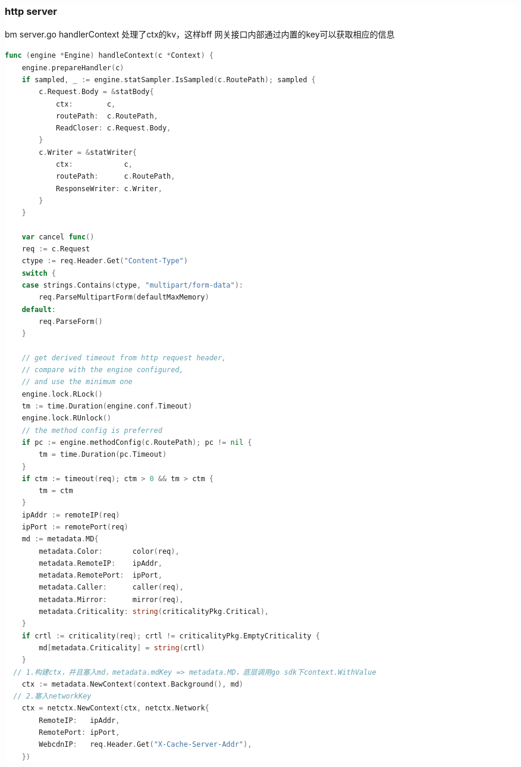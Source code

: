 ### http server

bm server.go handlerContext 处理了ctx的kv，这样bff 网关接口内部通过内置的key可以获取相应的信息

```go
func (engine *Engine) handleContext(c *Context) {
	engine.prepareHandler(c)
	if sampled, _ := engine.statSampler.IsSampled(c.RoutePath); sampled {
		c.Request.Body = &statBody{
			ctx:        c,
			routePath:  c.RoutePath,
			ReadCloser: c.Request.Body,
		}
		c.Writer = &statWriter{
			ctx:            c,
			routePath:      c.RoutePath,
			ResponseWriter: c.Writer,
		}
	}

	var cancel func()
	req := c.Request
	ctype := req.Header.Get("Content-Type")
	switch {
	case strings.Contains(ctype, "multipart/form-data"):
		req.ParseMultipartForm(defaultMaxMemory)
	default:
		req.ParseForm()
	}

	// get derived timeout from http request header,
	// compare with the engine configured,
	// and use the minimum one
	engine.lock.RLock()
	tm := time.Duration(engine.conf.Timeout)
	engine.lock.RUnlock()
	// the method config is preferred
	if pc := engine.methodConfig(c.RoutePath); pc != nil {
		tm = time.Duration(pc.Timeout)
	}
	if ctm := timeout(req); ctm > 0 && tm > ctm {
		tm = ctm
	}
	ipAddr := remoteIP(req)
	ipPort := remotePort(req)
	md := metadata.MD{
		metadata.Color:       color(req),
		metadata.RemoteIP:    ipAddr,
		metadata.RemotePort:  ipPort,
		metadata.Caller:      caller(req),
		metadata.Mirror:      mirror(req),
		metadata.Criticality: string(criticalityPkg.Critical),
	}
	if crtl := criticality(req); crtl != criticalityPkg.EmptyCriticality {
		md[metadata.Criticality] = string(crtl)
	}
  // 1.构建ctx，并且塞入md，metadata.mdKey => metadata.MD，底层调用go sdk下context.WithValue
	ctx := metadata.NewContext(context.Background(), md)
  // 2.塞入networkKey
	ctx = netctx.NewContext(ctx, netctx.Network{
		RemoteIP:   ipAddr,
		RemotePort: ipPort,
		WebcdnIP:   req.Header.Get("X-Cache-Server-Addr"),
	})
```